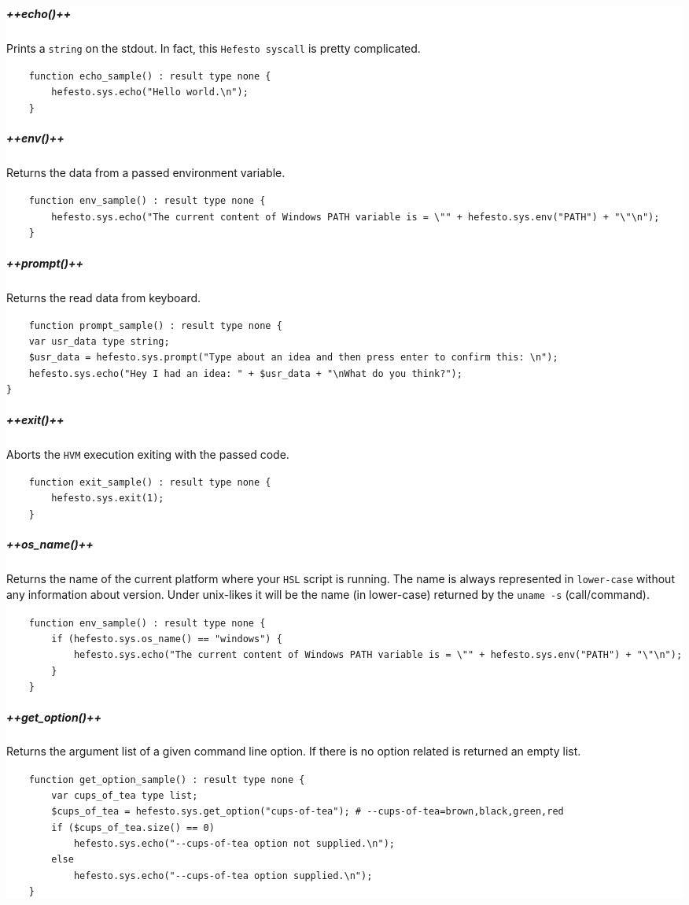 ##### ++echo()++

Prints a ``string`` on the stdout. In fact, this ``Hefesto syscall`` is pretty complicated.

		function echo_sample() : result type none {
 			hefesto.sys.echo("Hello world.\n");
		}

##### ++env()++

Returns the data from a passed environment variable.

		function env_sample() : result type none {
 			hefesto.sys.echo("The current content of Windows PATH variable is = \"" + hefesto.sys.env("PATH") + "\"\n");
		}

##### ++prompt()++

Returns the read data from keyboard.

        function prompt_sample() : result type none {
		var usr_data type string;
		$usr_data = hefesto.sys.prompt("Type about an idea and then press enter to confirm this: \n");
		hefesto.sys.echo("Hey I had an idea: " + $usr_data + "\nWhat do you think?");
	}

##### ++exit()++

Aborts the ``HVM`` execution exiting with the passed code.

		function exit_sample() : result type none {
 			hefesto.sys.exit(1);
		}

##### ++os_name()++

Returns the name of the current platform where your ``HSL`` script is running. The name is always represented in ``lower-case`` without any information about
version. Under unix-likes it will be the name (in lower-case) returned by the ``uname -s`` (call/command).

		function env_sample() : result type none {
 			if (hefesto.sys.os_name() == "windows") {
  				hefesto.sys.echo("The current content of Windows PATH variable is = \"" + hefesto.sys.env("PATH") + "\"\n");
 			}
		}

##### ++get_option()++

Returns the argument list of a given command line option. If there is no option related is returned an empty list.

		function get_option_sample() : result type none {
 			var cups_of_tea type list;
 			$cups_of_tea = hefesto.sys.get_option("cups-of-tea"); # --cups-of-tea=brown,black,green,red
 			if ($cups_of_tea.size() == 0)
  				hefesto.sys.echo("--cups-of-tea option not supplied.\n");
 			else
  				hefesto.sys.echo("--cups-of-tea option supplied.\n");
		}
